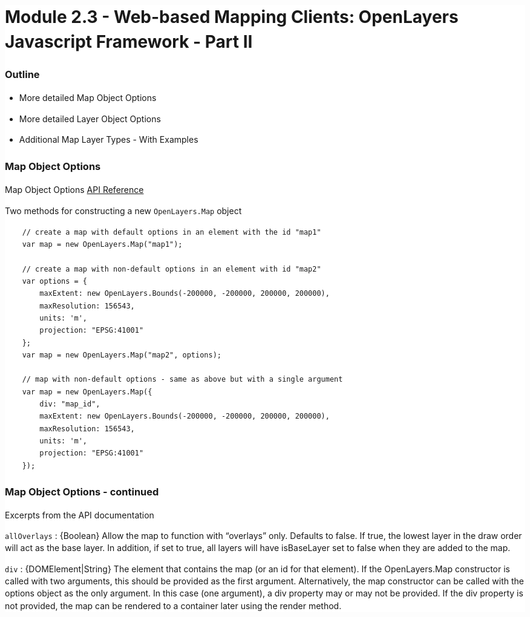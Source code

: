 # Module 2.3 - Web-based Mapping Clients: OpenLayers Javascript Framework - Part II #

### Outline ###

* More detailed Map Object Options

* More detailed Layer Object Options

* Additional Map Layer Types - With Examples



### Map Object Options ###

Map Object Options [API Reference](http://dev.openlayers.org/releases/OpenLayers-2.13/doc/apidocs/files/OpenLayers/Map-js.html)

Two methods for constructing a new `OpenLayers.Map` object

~~~~~~~~~~  {#OpenLayers_02_Map_options .html .numberLines}
	// create a map with default options in an element with the id "map1"
	var map = new OpenLayers.Map("map1");
	
	// create a map with non-default options in an element with id "map2"
	var options = {
		maxExtent: new OpenLayers.Bounds(-200000, -200000, 200000, 200000),
		maxResolution: 156543,
		units: 'm',
		projection: "EPSG:41001"
	};
	var map = new OpenLayers.Map("map2", options);
	
	// map with non-default options - same as above but with a single argument
	var map = new OpenLayers.Map({
		div: "map_id",
		maxExtent: new OpenLayers.Bounds(-200000, -200000, 200000, 200000),
		maxResolution: 156543,
		units: 'm',
		projection: "EPSG:41001"
	});
~~~~~~~~~~	

### Map Object Options - continued ###

Excerpts from the API documentation

`allOverlays`
:	{Boolean} Allow the map to function with “overlays” only.  Defaults to false.  If true, the lowest layer in the draw order will act as the base layer.  In addition, if set to true, all layers will have isBaseLayer set to false when they are added to the map.

`div`
:	{DOMElement|String} The element that contains the map (or an id for that element).  If the OpenLayers.Map constructor is called with two arguments, this should be provided as the first argument.  Alternatively, the map constructor can be called with the options object as the only argument.  In this case (one argument), a div property may or may not be provided.  If the div property is not provided, the map can be rendered to a container later using the render method.
